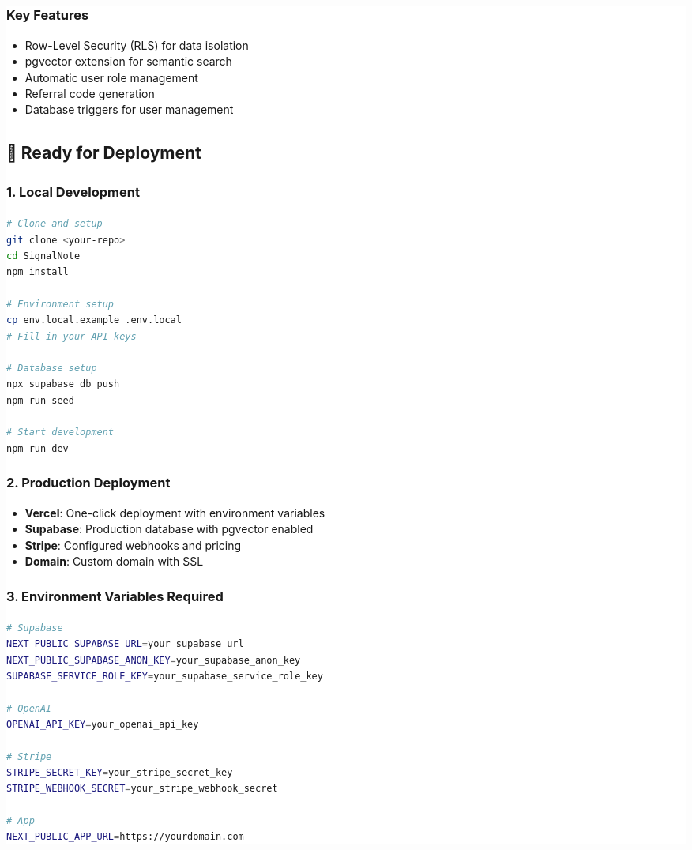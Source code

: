 ### Key Features
- Row-Level Security (RLS) for data isolation
- pgvector extension for semantic search
- Automatic user role management
- Referral code generation
- Database triggers for user management

## 🚀 Ready for Deployment

### 1. Local Development
```bash
# Clone and setup
git clone <your-repo>
cd SignalNote
npm install

# Environment setup
cp env.local.example .env.local
# Fill in your API keys

# Database setup
npx supabase db push
npm run seed

# Start development
npm run dev
```

### 2. Production Deployment
- **Vercel**: One-click deployment with environment variables
- **Supabase**: Production database with pgvector enabled
- **Stripe**: Configured webhooks and pricing
- **Domain**: Custom domain with SSL

### 3. Environment Variables Required
```bash
# Supabase
NEXT_PUBLIC_SUPABASE_URL=your_supabase_url
NEXT_PUBLIC_SUPABASE_ANON_KEY=your_supabase_anon_key
SUPABASE_SERVICE_ROLE_KEY=your_supabase_service_role_key

# OpenAI
OPENAI_API_KEY=your_openai_api_key

# Stripe
STRIPE_SECRET_KEY=your_stripe_secret_key
STRIPE_WEBHOOK_SECRET=your_stripe_webhook_secret

# App
NEXT_PUBLIC_APP_URL=https://yourdomain.com
```
